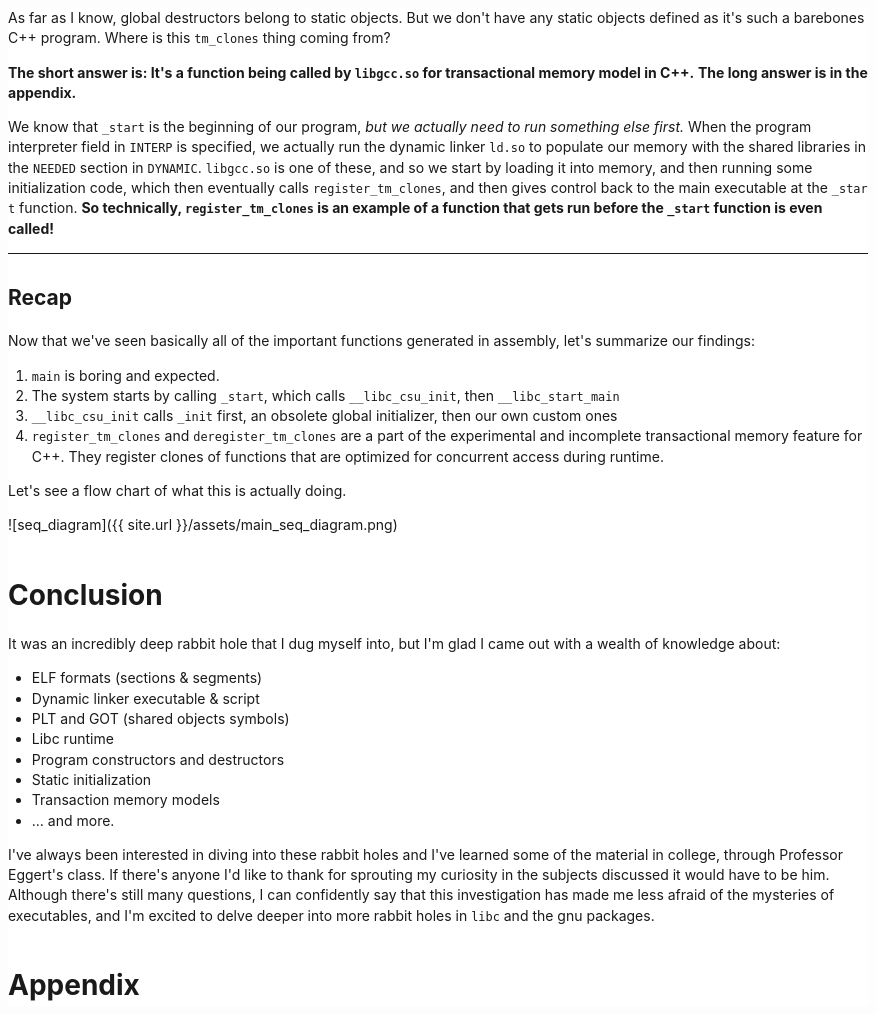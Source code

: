 As far as I know, global destructors belong to static objects. But we don't have any static objects defined as it's such a barebones C++ program. Where is this `tm_clones` thing coming from?

**The short answer is: It's a function being called by `libgcc.so` for transactional memory model in C++.** **The long answer is in the appendix.**

We know that `_start` is the beginning of our program, *but we actually need to run something else first.* When the program interpreter field in `INTERP` is specified, we actually run the dynamic linker `ld.so` to populate our memory with the shared libraries in the `NEEDED` section in `DYNAMIC`. `libgcc.so` is one of these, and so we start by loading it into memory, and then running some initialization code, which then eventually calls `register_tm_clones`, and then gives control back to the main executable at the `_start` function. **So technically, `register_tm_clones` is an example of a function that gets run before the `_start` function is even called!**

---

## Recap

Now that we've seen basically all of the important functions generated in assembly, let's summarize our findings:

1. `main` is boring and expected.
2. The system starts by calling `_start`, which calls `__libc_csu_init`, then `__libc_start_main`
3. `__libc_csu_init` calls `_init` first, an obsolete global initializer, then our own custom ones
4. `register_tm_clones` and `deregister_tm_clones` are a part of the experimental and incomplete transactional memory feature for C++. They register clones of functions that are optimized for concurrent access during runtime.

Let's see a flow chart of what this is actually doing.

![seq_diagram]({{ site.url }}/assets/main_seq_diagram.png)

# Conclusion

It was an incredibly deep rabbit hole that I dug myself into, but I'm glad I came out with a wealth of knowledge about:

- ELF formats (sections & segments)
- Dynamic linker executable & script
- PLT and GOT (shared objects symbols)
- Libc runtime
- Program constructors and destructors
- Static initialization
- Transaction memory models
- ... and more.

I've always been interested in diving into these rabbit holes and I've learned some of the material in college, through Professor Eggert's class. If there's anyone I'd like to thank for sprouting my curiosity in the subjects discussed it would have to be him. Although there's still many questions, I can confidently say that this investigation has made me less afraid of the mysteries of executables, and I'm excited to delve deeper into more rabbit holes in `libc` and the gnu packages.

# Appendix
